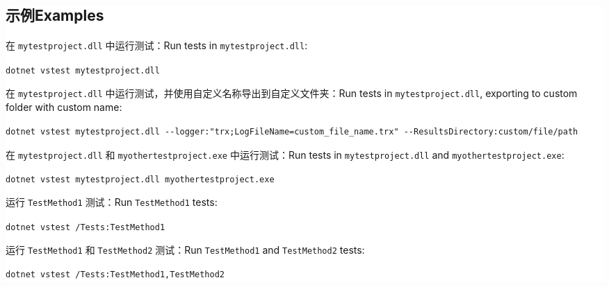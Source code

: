 
## <a name="examples"></a><span data-ttu-id="c7d7e-215">示例</span><span class="sxs-lookup"><span data-stu-id="c7d7e-215">Examples</span></span>

<span data-ttu-id="c7d7e-216">在 `mytestproject.dll` 中运行测试：</span><span class="sxs-lookup"><span data-stu-id="c7d7e-216">Run tests in `mytestproject.dll`:</span></span>

`dotnet vstest mytestproject.dll`

<span data-ttu-id="c7d7e-217">在 `mytestproject.dll` 中运行测试，并使用自定义名称导出到自定义文件夹：</span><span class="sxs-lookup"><span data-stu-id="c7d7e-217">Run tests in `mytestproject.dll`, exporting to custom folder with custom name:</span></span>

`dotnet vstest mytestproject.dll --logger:"trx;LogFileName=custom_file_name.trx" --ResultsDirectory:custom/file/path`

<span data-ttu-id="c7d7e-218">在 `mytestproject.dll` 和 `myothertestproject.exe` 中运行测试：</span><span class="sxs-lookup"><span data-stu-id="c7d7e-218">Run tests in `mytestproject.dll` and `myothertestproject.exe`:</span></span>

`dotnet vstest mytestproject.dll myothertestproject.exe`

<span data-ttu-id="c7d7e-219">运行 `TestMethod1` 测试：</span><span class="sxs-lookup"><span data-stu-id="c7d7e-219">Run `TestMethod1` tests:</span></span>

`dotnet vstest /Tests:TestMethod1`

<span data-ttu-id="c7d7e-220">运行 `TestMethod1` 和 `TestMethod2` 测试：</span><span class="sxs-lookup"><span data-stu-id="c7d7e-220">Run `TestMethod1` and `TestMethod2` tests:</span></span>

`dotnet vstest /Tests:TestMethod1,TestMethod2`
